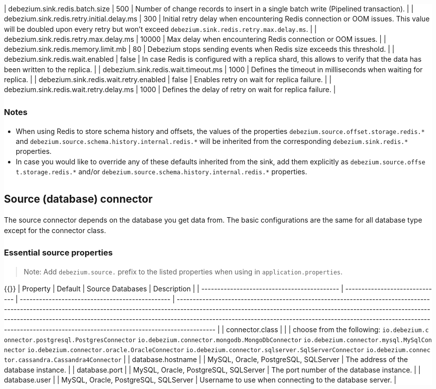 | debezium.sink.redis.batch.size             | 500     | Number of change records to insert in a single batch write (Pipelined transaction).                                                                                          |
| debezium.sink.redis.retry.initial.delay.ms | 300     | Initial retry delay when encountering Redis connection or OOM issues. This value will be doubled upon every retry but won’t exceed `debezium.sink.redis.retry.max.delay.ms`. |
| debezium.sink.redis.retry.max.delay.ms     | 10000   | Max delay when encountering Redis connection or OOM issues.                                                                                                                  |
| debezium.sink.redis.memory.limit.mb        | 80      | Debezium stops sending events when Redis size exceeds this threshold.                                                                                                        |
| debezium.sink.redis.wait.enabled           | false   | In case Redis is configured with a replica shard, this allows to verify that the data has been written to the replica.                                                       |
| debezium.sink.redis.wait.timeout.ms        | 1000    | Defines the timeout in milliseconds when waiting for replica.                                                                                                                |
| debezium.sink.redis.wait.retry.enabled     | false   | Enables retry on wait for replica failure.                                                                                                                                   |
| debezium.sink.redis.wait.retry.delay.ms    | 1000    | Defines the delay of retry on wait for replica failure.                                                                                                                      |

### Notes

- When using Redis to store schema history and offsets, the values of the properties `debezium.source.offset.storage.redis.*` and `debezium.source.schema.history.internal.redis.*` will be inherited from the corresponding `debezium.sink.redis.*` properties.
- In case you would like to override any of these defaults inherited from the sink, add them explicitly as `debezium.source.offset.storage.redis.*` and/or `debezium.source.schema.history.internal.redis.*` properties.

## Source (database) connector

The source connector depends on the database you get data from. The basic configurations are the same for all database type except for the connector class.

### Essential source properties

> Note: Add `debezium.source.` prefix to the listed properties when using in `application.properties`.

{{<table-scrollable>}}
| Property                                    | Default                        | Source Databases                                | Description                                                                                                                                                                                                                                                                                                                                                                                                                 |
| ------------------------------------------- | ------------------------------ | ----------------------------------------------- | --------------------------------------------------------------------------------------------------------------------------------------------------------------------------------------------------------------------------------------------------------------------------------------------------------------------------------------------------------------------------------------------------------------------------- |
| connector.class                             |                                |                                                 | choose from the following: `io.debezium.connector.postgresql.PostgresConnector` `io.debezium.connector.mongodb.MongoDbConnector` `io.debezium.connector.mysql.MySqlConnector` `io.debezium.connector.oracle.OracleConnector` `io.debezium.connector.sqlserver.SqlServerConnector` `io.debezium.connector.cassandra.Cassandra4Connector`                                                                                     |
| database.hostname                           |                                | MySQL, Oracle, PostgreSQL, SQLServer            | The address of the database instance.                                                                                                                                                                                                                                                                                                                                                                                       |
| database.port                               |                                | MySQL, Oracle, PostgreSQL, SQLServer            | The port number of the database instance.                                                                                                                                                                                                                                                                                                                                                                                   |
| database.user                               |                                | MySQL, Oracle, PostgreSQL, SQLServer            | Username to use when connecting to the database server.                                                                                                                                                                                                                                                                                                                                                                     |